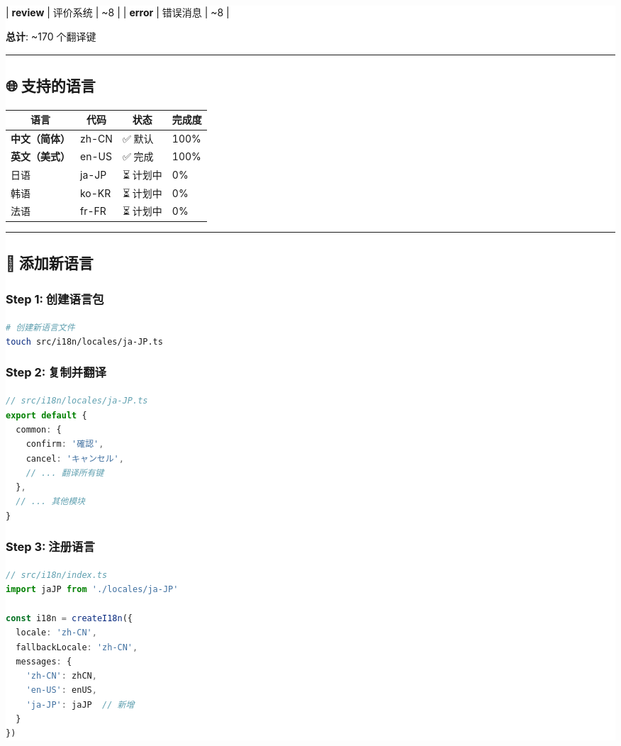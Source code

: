 | **review** | 评价系统 | ~8 |
| **error** | 错误消息 | ~8 |

**总计**: ~170 个翻译键

---

## 🌐 支持的语言

| 语言 | 代码 | 状态 | 完成度 |
|------|------|------|--------|
| **中文（简体）** | zh-CN | ✅ 默认 | 100% |
| **英文（美式）** | en-US | ✅ 完成 | 100% |
| 日语 | ja-JP | ⏳ 计划中 | 0% |
| 韩语 | ko-KR | ⏳ 计划中 | 0% |
| 法语 | fr-FR | ⏳ 计划中 | 0% |

---

## 🔄 添加新语言

### Step 1: 创建语言包

```bash
# 创建新语言文件
touch src/i18n/locales/ja-JP.ts
```

### Step 2: 复制并翻译

```typescript
// src/i18n/locales/ja-JP.ts
export default {
  common: {
    confirm: '確認',
    cancel: 'キャンセル',
    // ... 翻译所有键
  },
  // ... 其他模块
}
```

### Step 3: 注册语言

```typescript
// src/i18n/index.ts
import jaJP from './locales/ja-JP'

const i18n = createI18n({
  locale: 'zh-CN',
  fallbackLocale: 'zh-CN',
  messages: {
    'zh-CN': zhCN,
    'en-US': enUS,
    'ja-JP': jaJP  // 新增
  }
})
```
